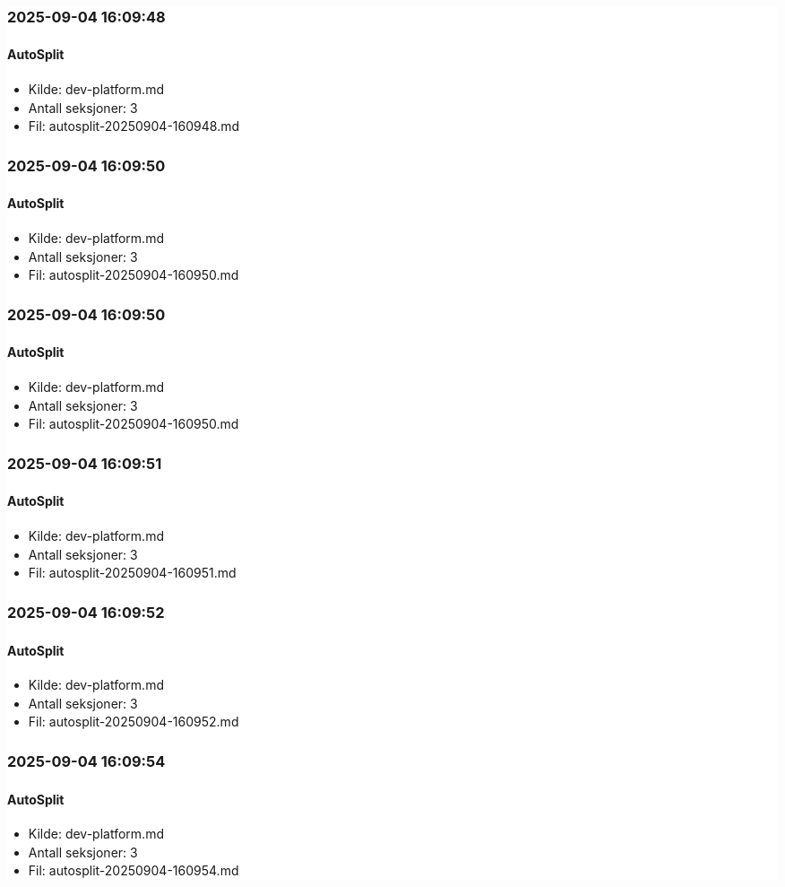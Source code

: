 


### 2025-09-04 16:09:48
#### AutoSplit
- Kilde: dev-platform.md
- Antall seksjoner: 3
- Fil: autosplit-20250904-160948.md




### 2025-09-04 16:09:50
#### AutoSplit
- Kilde: dev-platform.md
- Antall seksjoner: 3
- Fil: autosplit-20250904-160950.md




### 2025-09-04 16:09:50
#### AutoSplit
- Kilde: dev-platform.md
- Antall seksjoner: 3
- Fil: autosplit-20250904-160950.md




### 2025-09-04 16:09:51
#### AutoSplit
- Kilde: dev-platform.md
- Antall seksjoner: 3
- Fil: autosplit-20250904-160951.md




### 2025-09-04 16:09:52
#### AutoSplit
- Kilde: dev-platform.md
- Antall seksjoner: 3
- Fil: autosplit-20250904-160952.md




### 2025-09-04 16:09:54
#### AutoSplit
- Kilde: dev-platform.md
- Antall seksjoner: 3
- Fil: autosplit-20250904-160954.md


